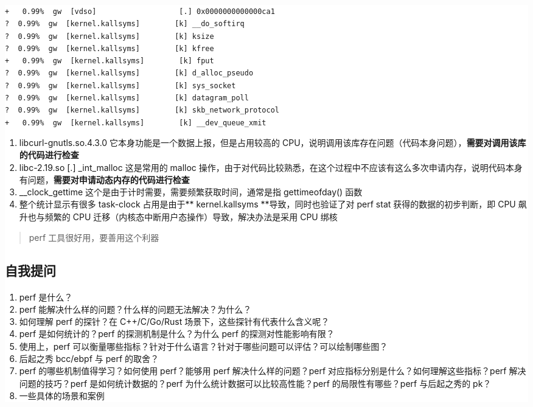 ```
+   0.99%  gw  [vdso]                   [.] 0x0000000000000ca1                                                                                                                                ?  0.99%  gw  [kernel.kallsyms]        [k] __do_softirq                                                                                                                                      ?  0.99%  gw  [kernel.kallsyms]        [k] ksize                                                                                                                                             ?  0.99%  gw  [kernel.kallsyms]        [k] kfree                                                                                                                                            
+   0.99%  gw  [kernel.kallsyms]        [k] fput                                                                                                                                              ?  0.99%  gw  [kernel.kallsyms]        [k] d_alloc_pseudo                                                                                                                                    ?  0.99%  gw  [kernel.kallsyms]        [k] sys_socket                                                                                                                                        ?  0.99%  gw  [kernel.kallsyms]        [k] datagram_poll                                                                                                                                     ?  0.99%  gw  [kernel.kallsyms]        [k] skb_network_protocol                                                                                                                              
+   0.99%  gw  [kernel.kallsyms]        [k] __dev_queue_xmit
```

1. libcurl-gnutls.so.4.3.0 它本身功能是一个数据上报，但是占用较高的 CPU，说明调用该库存在问题（代码本身问题），**需要对调用该库的代码进行检查**
2. libc-2.19.so [.] _int_malloc 这是常用的 malloc 操作，由于对代码比较熟悉，在这个过程中不应该有这么多次申请内存，说明代码本身有问题，**需要对申请动态内存的代码进行检查**
3. __clock_gettime 这个是由于计时需要，需要频繁获取时间，通常是指 gettimeofday() 函数
4. 整个统计显示有很多 task-clock 占用是由于** kernel.kallsyms **导致，同时也验证了对 perf stat 获得的数据的初步判断，即 CPU 飙升也与频繁的 CPU 迁移（内核态中断用户态操作）导致，解决办法是采用 CPU 绑核

> perf 工具很好用，要善用这个利器

## 自我提问

1. perf 是什么？
2. perf 能解决什么样的问题？什么样的问题无法解决？为什么？
3. 如何理解 perf 的探针？在 C++/C/Go/Rust 场景下，这些探针有代表什么含义呢？
4. perf 是如何统计的？perf 的探测机制是什么？为什么 perf 的探测对性能影响有限？
5. 使用上，perf 可以衡量哪些指标？针对于什么语言？针对于哪些问题可以评估？可以绘制哪些图？
6. 后起之秀 bcc/ebpf 与 perf 的取舍？
7. perf 的哪些机制值得学习？如何使用 perf？能够用 perf 解决什么样的问题？perf 对应指标分别是什么？如何理解这些指标？perf 解决问题的技巧？perf 是如何统计数据的？perf 为什么统计数据可以比较高性能？perf 的局限性有哪些？perf 与后起之秀的 pk？
8. 一些具体的场景和案例
